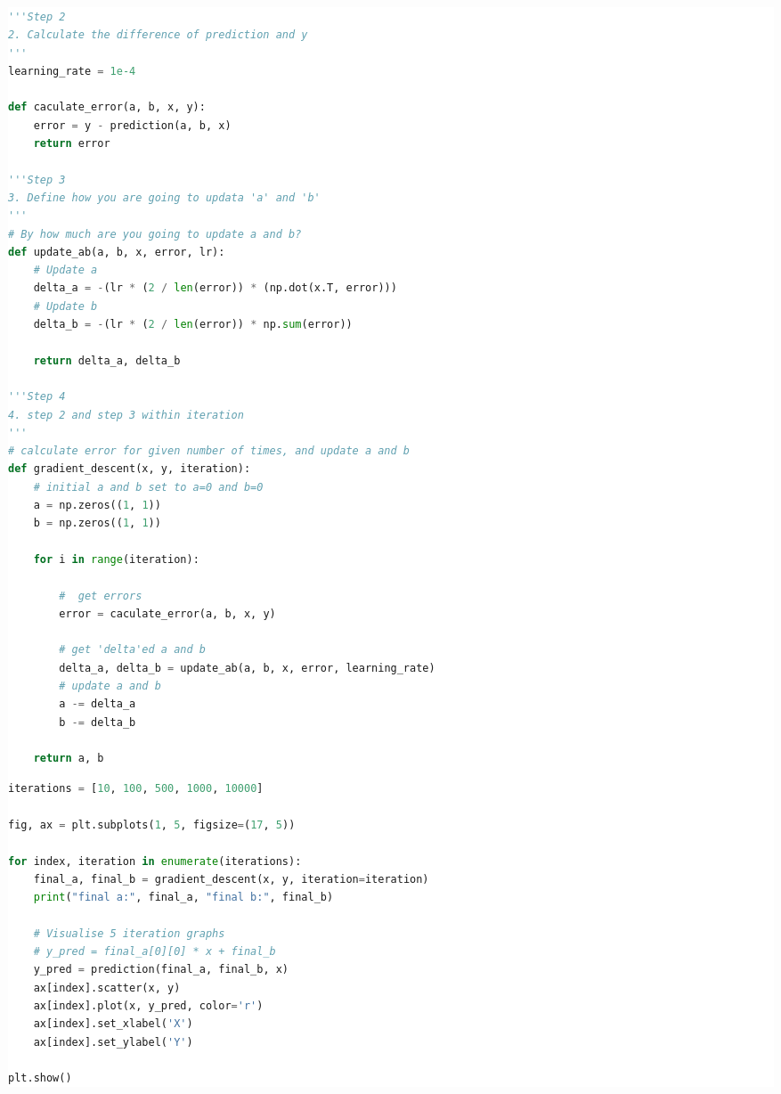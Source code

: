 
```python
'''Step 2
2. Calculate the difference of prediction and y
'''
learning_rate = 1e-4

def caculate_error(a, b, x, y):
    error = y - prediction(a, b, x)
    return error

'''Step 3
3. Define how you are going to updata 'a' and 'b'
'''
# By how much are you going to update a and b?
def update_ab(a, b, x, error, lr):
    # Update a
    delta_a = -(lr * (2 / len(error)) * (np.dot(x.T, error)))
    # Update b
    delta_b = -(lr * (2 / len(error)) * np.sum(error))

    return delta_a, delta_b

'''Step 4
4. step 2 and step 3 within iteration
'''
# calculate error for given number of times, and update a and b
def gradient_descent(x, y, iteration):
    # initial a and b set to a=0 and b=0
    a = np.zeros((1, 1))
    b = np.zeros((1, 1))

    for i in range(iteration):
        
        #  get errors
        error = caculate_error(a, b, x, y)
        
        # get 'delta'ed a and b
        delta_a, delta_b = update_ab(a, b, x, error, learning_rate)
        # update a and b
        a -= delta_a
        b -= delta_b

    return a, b
```


```python
iterations = [10, 100, 500, 1000, 10000]

fig, ax = plt.subplots(1, 5, figsize=(17, 5))

for index, iteration in enumerate(iterations):
    final_a, final_b = gradient_descent(x, y, iteration=iteration)
    print("final a:", final_a, "final b:", final_b)

    # Visualise 5 iteration graphs
    # y_pred = final_a[0][0] * x + final_b
    y_pred = prediction(final_a, final_b, x)
    ax[index].scatter(x, y)
    ax[index].plot(x, y_pred, color='r')
    ax[index].set_xlabel('X')
    ax[index].set_ylabel('Y')

plt.show()
```